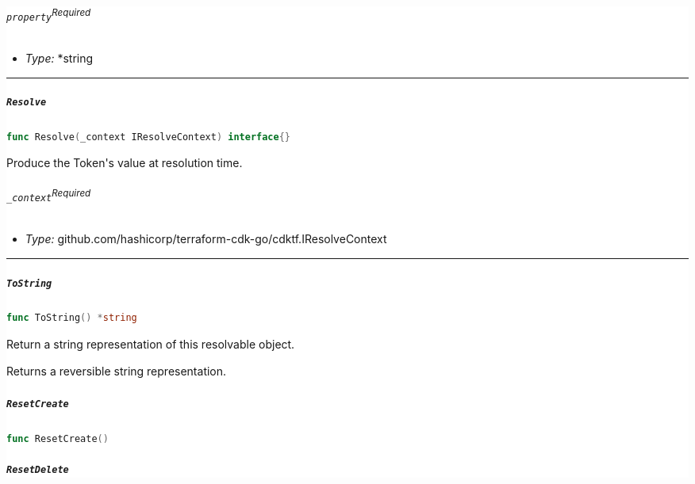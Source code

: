 ###### `property`<sup>Required</sup> <a name="property" id="@cdktf/provider-azurerm.logAnalyticsDatasourceWindowsPerformanceCounter.LogAnalyticsDatasourceWindowsPerformanceCounterTimeoutsOutputReference.interpolationForAttribute.parameter.property"></a>

- *Type:* *string

---

##### `Resolve` <a name="Resolve" id="@cdktf/provider-azurerm.logAnalyticsDatasourceWindowsPerformanceCounter.LogAnalyticsDatasourceWindowsPerformanceCounterTimeoutsOutputReference.resolve"></a>

```go
func Resolve(_context IResolveContext) interface{}
```

Produce the Token's value at resolution time.

###### `_context`<sup>Required</sup> <a name="_context" id="@cdktf/provider-azurerm.logAnalyticsDatasourceWindowsPerformanceCounter.LogAnalyticsDatasourceWindowsPerformanceCounterTimeoutsOutputReference.resolve.parameter._context"></a>

- *Type:* github.com/hashicorp/terraform-cdk-go/cdktf.IResolveContext

---

##### `ToString` <a name="ToString" id="@cdktf/provider-azurerm.logAnalyticsDatasourceWindowsPerformanceCounter.LogAnalyticsDatasourceWindowsPerformanceCounterTimeoutsOutputReference.toString"></a>

```go
func ToString() *string
```

Return a string representation of this resolvable object.

Returns a reversible string representation.

##### `ResetCreate` <a name="ResetCreate" id="@cdktf/provider-azurerm.logAnalyticsDatasourceWindowsPerformanceCounter.LogAnalyticsDatasourceWindowsPerformanceCounterTimeoutsOutputReference.resetCreate"></a>

```go
func ResetCreate()
```

##### `ResetDelete` <a name="ResetDelete" id="@cdktf/provider-azurerm.logAnalyticsDatasourceWindowsPerformanceCounter.LogAnalyticsDatasourceWindowsPerformanceCounterTimeoutsOutputReference.resetDelete"></a>
